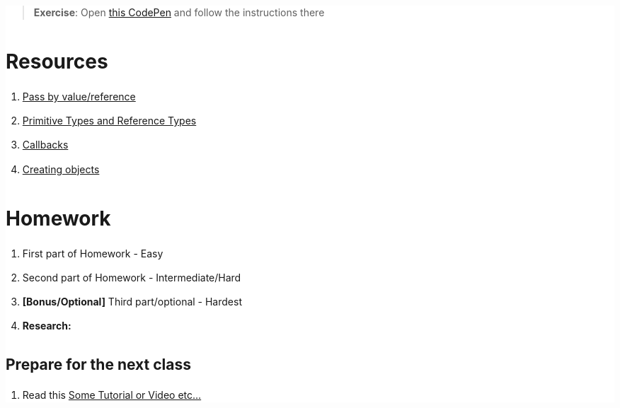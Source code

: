> **Exercise**:
> Open [this CodePen](http://codepen.io/rarmatei/pen/EWJjrZ?editors=0012) and follow the instructions there


# Resources
1. [Pass by value/reference](http://docstore.mik.ua/orelly/webprog/jscript/ch11_02.htm)
2. [Primitive Types and Reference Types](http://docstore.mik.ua/orelly/webprog/jscript/ch04_04.htm)

3. [Callbacks](http://javascriptissexy.com/understand-javascript-callback-functions-and-use-them/)
4. [Creating objects](https://developer.mozilla.org/en-US/docs/Web/JavaScript/Guide/Working_with_Objects#Creating_new_objects)


# Homework

1. First part of Homework - Easy

2. Second part of Homework - Intermediate/Hard

3. **[Bonus/Optional]** Third part/optional - Hardest

4. **Research:**

## Prepare for the next class
1. Read this [Some Tutorial or Video etc...](https://google.com)

